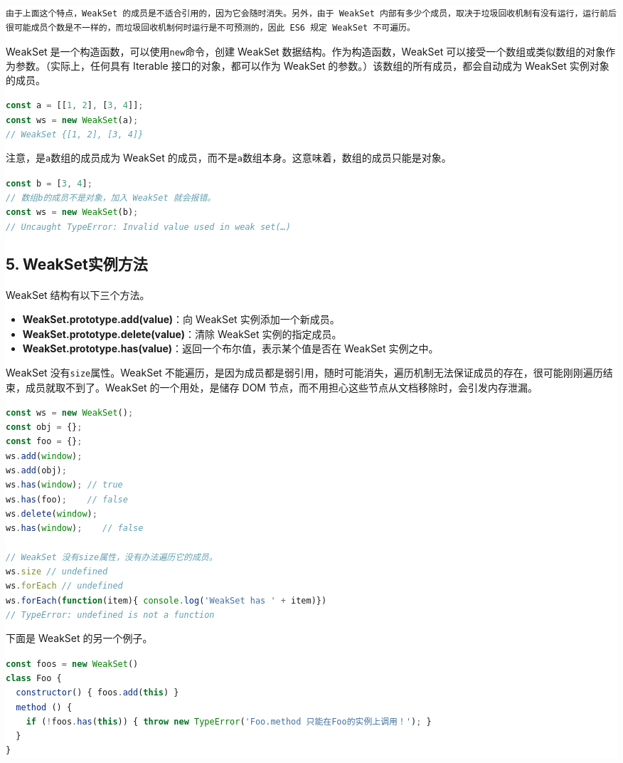     由于上面这个特点，WeakSet 的成员是不适合引用的，因为它会随时消失。另外，由于 WeakSet 内部有多少个成员，取决于垃圾回收机制有没有运行，运行前后很可能成员个数是不一样的，而垃圾回收机制何时运行是不可预测的，因此 ES6 规定 WeakSet 不可遍历。

WeakSet 是一个构造函数，可以使用`new`命令，创建 WeakSet 数据结构。作为构造函数，WeakSet 可以接受一个数组或类似数组的对象作为参数。（实际上，任何具有 Iterable 接口的对象，都可以作为 WeakSet 的参数。）该数组的所有成员，都会自动成为 WeakSet 实例对象的成员。

```js
const a = [[1, 2], [3, 4]];
const ws = new WeakSet(a);
// WeakSet {[1, 2], [3, 4]}
```

注意，是`a`数组的成员成为 WeakSet 的成员，而不是`a`数组本身。这意味着，数组的成员只能是对象。

```javascript
const b = [3, 4];
// 数组b的成员不是对象，加入 WeakSet 就会报错。
const ws = new WeakSet(b);
// Uncaught TypeError: Invalid value used in weak set(…)
```

## 5. WeakSet实例方法

WeakSet 结构有以下三个方法。

-   **WeakSet.prototype.add(value)**：向 WeakSet 实例添加一个新成员。
-   **WeakSet.prototype.delete(value)**：清除 WeakSet 实例的指定成员。
-   **WeakSet.prototype.has(value)**：返回一个布尔值，表示某个值是否在 WeakSet 实例之中。

WeakSet 没有`size`属性。WeakSet 不能遍历，是因为成员都是弱引用，随时可能消失，遍历机制无法保证成员的存在，很可能刚刚遍历结束，成员就取不到了。WeakSet 的一个用处，是储存 DOM 节点，而不用担心这些节点从文档移除时，会引发内存泄漏。

```javascript
const ws = new WeakSet();
const obj = {};
const foo = {};
ws.add(window);
ws.add(obj);
ws.has(window); // true
ws.has(foo);    // false
ws.delete(window);
ws.has(window);    // false

// WeakSet 没有size属性，没有办法遍历它的成员。
ws.size // undefined
ws.forEach // undefined
ws.forEach(function(item){ console.log('WeakSet has ' + item)})
// TypeError: undefined is not a function
```

下面是 WeakSet 的另一个例子。

```javascript
const foos = new WeakSet()
class Foo {
  constructor() { foos.add(this) }
  method () {
    if (!foos.has(this)) { throw new TypeError('Foo.method 只能在Foo的实例上调用！'); }
  }
}
```
